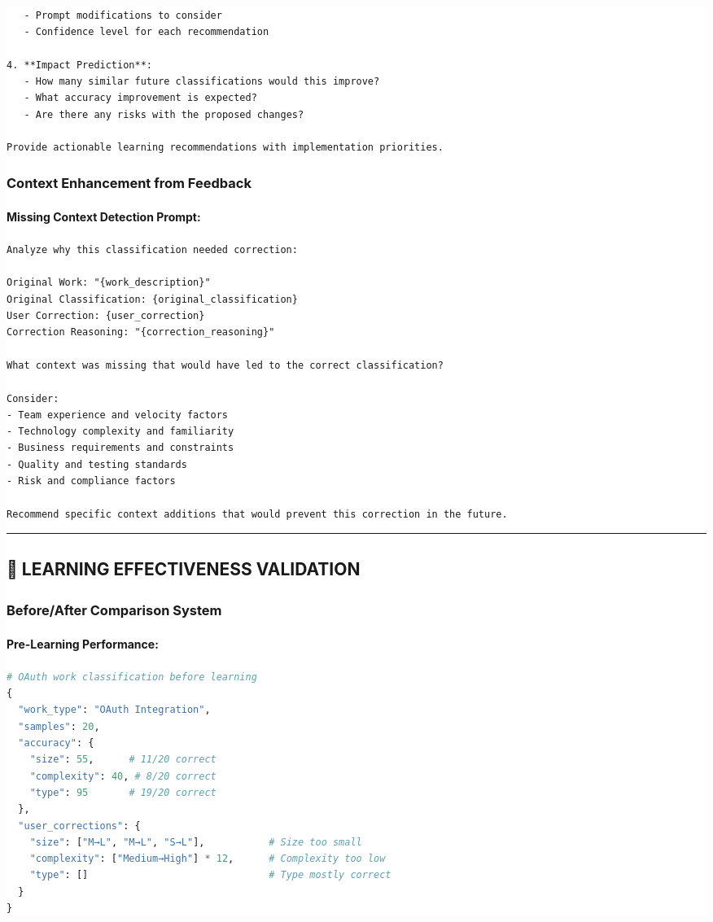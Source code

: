 ```
   - Prompt modifications to consider
   - Confidence level for each recommendation

4. **Impact Prediction**:
   - How many similar future classifications would this improve?
   - What accuracy improvement is expected?
   - Are there any risks with the proposed changes?

Provide actionable learning recommendations with implementation priorities.
```

### **Context Enhancement from Feedback**

#### **Missing Context Detection Prompt:**
```
Analyze why this classification needed correction:

Original Work: "{work_description}"
Original Classification: {original_classification}
User Correction: {user_correction}
Correction Reasoning: "{correction_reasoning}"

What context was missing that would have led to the correct classification?

Consider:
- Team experience and velocity factors
- Technology complexity and familiarity
- Business requirements and constraints
- Quality and testing standards
- Risk and compliance factors

Recommend specific context additions that would prevent this correction in the future.
```

---

## 🎯 **LEARNING EFFECTIVENESS VALIDATION**

### **Before/After Comparison System**

#### **Pre-Learning Performance:**
```python
# OAuth work classification before learning
{
  "work_type": "OAuth Integration",
  "samples": 20,
  "accuracy": {
    "size": 55,      # 11/20 correct
    "complexity": 40, # 8/20 correct  
    "type": 95       # 19/20 correct
  },
  "user_corrections": {
    "size": ["M→L", "M→L", "S→L"],           # Size too small
    "complexity": ["Medium→High"] * 12,      # Complexity too low
    "type": []                               # Type mostly correct
  }
}
```
